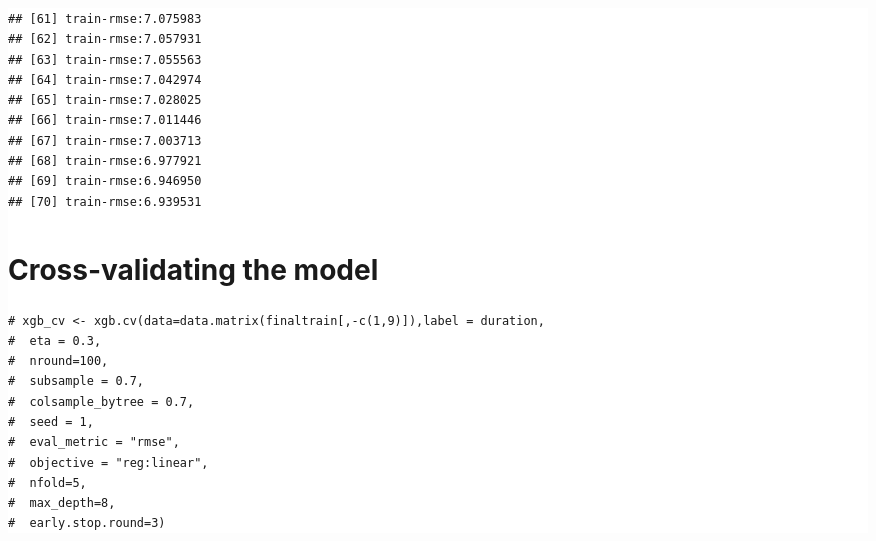    ## [61] train-rmse:7.075983 
    ## [62] train-rmse:7.057931 
    ## [63] train-rmse:7.055563 
    ## [64] train-rmse:7.042974 
    ## [65] train-rmse:7.028025 
    ## [66] train-rmse:7.011446 
    ## [67] train-rmse:7.003713 
    ## [68] train-rmse:6.977921 
    ## [69] train-rmse:6.946950 
    ## [70] train-rmse:6.939531

Cross-validating the model
==========================

    # xgb_cv <- xgb.cv(data=data.matrix(finaltrain[,-c(1,9)]),label = duration, 
    #  eta = 0.3,
    #  nround=100, 
    #  subsample = 0.7,
    #  colsample_bytree = 0.7,
    #  seed = 1,
    #  eval_metric = "rmse",
    #  objective = "reg:linear",
    #  nfold=5,
    #  max_depth=8,
    #  early.stop.round=3)
